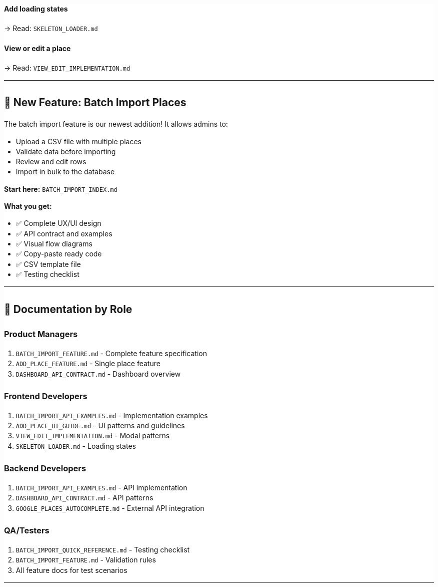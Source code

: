 #### Add loading states
→ Read: `SKELETON_LOADER.md`

#### View or edit a place
→ Read: `VIEW_EDIT_IMPLEMENTATION.md`

---

## 🎯 New Feature: Batch Import Places

The batch import feature is our newest addition! It allows admins to:
- Upload a CSV file with multiple places
- Validate data before importing
- Review and edit rows
- Import in bulk to the database

**Start here:** `BATCH_IMPORT_INDEX.md`

**What you get:**
- ✅ Complete UX/UI design
- ✅ API contract and examples
- ✅ Visual flow diagrams
- ✅ Copy-paste ready code
- ✅ CSV template file
- ✅ Testing checklist

---

## 📖 Documentation by Role

### Product Managers
1. `BATCH_IMPORT_FEATURE.md` - Complete feature specification
2. `ADD_PLACE_FEATURE.md` - Single place feature
3. `DASHBOARD_API_CONTRACT.md` - Dashboard overview

### Frontend Developers
1. `BATCH_IMPORT_API_EXAMPLES.md` - Implementation examples
2. `ADD_PLACE_UI_GUIDE.md` - UI patterns and guidelines
3. `VIEW_EDIT_IMPLEMENTATION.md` - Modal patterns
4. `SKELETON_LOADER.md` - Loading states

### Backend Developers
1. `BATCH_IMPORT_API_EXAMPLES.md` - API implementation
2. `DASHBOARD_API_CONTRACT.md` - API patterns
3. `GOOGLE_PLACES_AUTOCOMPLETE.md` - External API integration

### QA/Testers
1. `BATCH_IMPORT_QUICK_REFERENCE.md` - Testing checklist
2. `BATCH_IMPORT_FEATURE.md` - Validation rules
3. All feature docs for test scenarios

---